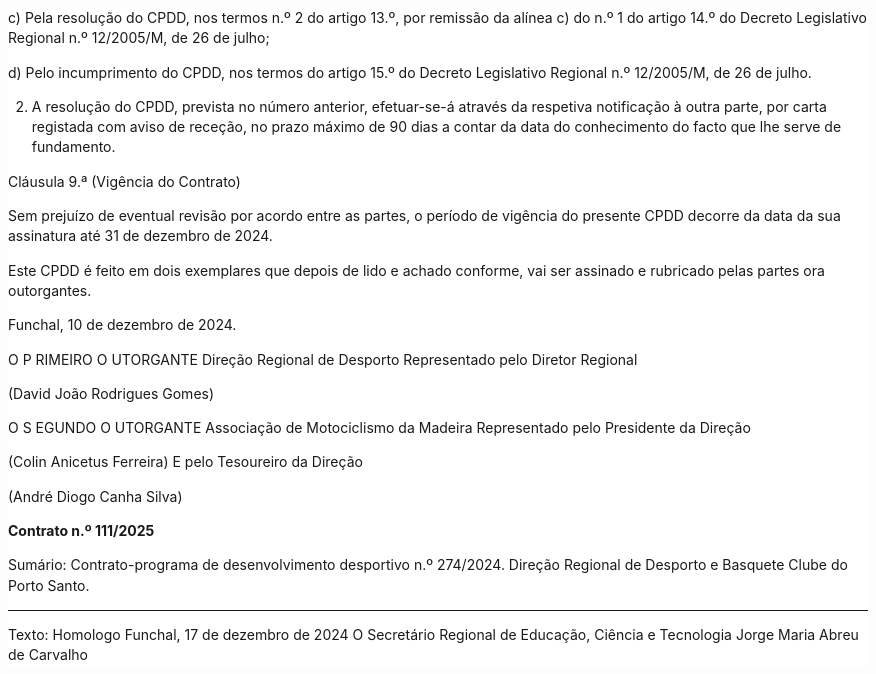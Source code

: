 c) Pela resolução do CPDD, nos termos n.º 2 do artigo 13.º, por remissão da alínea c) do n.º 1 do artigo 14.º do Decreto
Legislativo Regional n.º 12/2005/M, de 26 de julho;

d) Pelo incumprimento do CPDD, nos termos do artigo 15.º do Decreto Legislativo Regional n.º 12/2005/M, de 26 de
julho.

2. A resolução do CPDD, prevista no número anterior, efetuar-se-á através da respetiva notificação à outra parte, por
carta registada com aviso de receção, no prazo máximo de 90 dias a contar da data do conhecimento do facto que lhe serve de
fundamento.


Cláusula 9.ª
(Vigência do Contrato)

Sem prejuízo de eventual revisão por acordo entre as partes, o período de vigência do presente CPDD decorre da data da
sua assinatura até 31 de dezembro de 2024.


Este CPDD é feito em dois exemplares que depois de lido e achado conforme, vai ser assinado e rubricado pelas partes ora
outorgantes.


Funchal, 10 de dezembro de 2024.


O P RIMEIRO O UTORGANTE
Direção Regional de Desporto
Representado pelo Diretor Regional

(David João Rodrigues Gomes)


O S EGUNDO O UTORGANTE
Associação de Motociclismo da Madeira
Representado pelo Presidente da Direção

(Colin Anicetus Ferreira)
E pelo Tesoureiro da Direção

(André Diogo Canha Silva)


**Contrato n.º 111/2025**


Sumário:
Contrato-programa de desenvolvimento desportivo n.º 274/2024. Direção Regional de Desporto e Basquete Clube do Porto Santo.




---

Texto:
Homologo
Funchal, 17 de dezembro de 2024
O Secretário Regional de Educação, Ciência e Tecnologia
Jorge Maria Abreu de Carvalho
